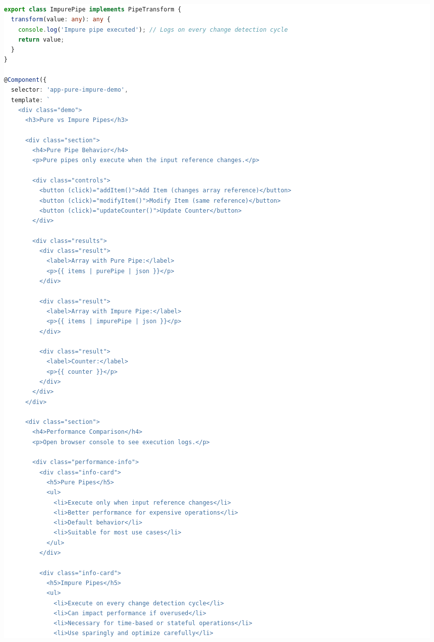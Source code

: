 ```typescript
export class ImpurePipe implements PipeTransform {
  transform(value: any): any {
    console.log('Impure pipe executed'); // Logs on every change detection cycle
    return value;
  }
}

@Component({
  selector: 'app-pure-impure-demo',
  template: `
    <div class="demo">
      <h3>Pure vs Impure Pipes</h3>

      <div class="section">
        <h4>Pure Pipe Behavior</h4>
        <p>Pure pipes only execute when the input reference changes.</p>

        <div class="controls">
          <button (click)="addItem()">Add Item (changes array reference)</button>
          <button (click)="modifyItem()">Modify Item (same reference)</button>
          <button (click)="updateCounter()">Update Counter</button>
        </div>

        <div class="results">
          <div class="result">
            <label>Array with Pure Pipe:</label>
            <p>{{ items | purePipe | json }}</p>
          </div>

          <div class="result">
            <label>Array with Impure Pipe:</label>
            <p>{{ items | impurePipe | json }}</p>
          </div>

          <div class="result">
            <label>Counter:</label>
            <p>{{ counter }}</p>
          </div>
        </div>
      </div>

      <div class="section">
        <h4>Performance Comparison</h4>
        <p>Open browser console to see execution logs.</p>

        <div class="performance-info">
          <div class="info-card">
            <h5>Pure Pipes</h5>
            <ul>
              <li>Execute only when input reference changes</li>
              <li>Better performance for expensive operations</li>
              <li>Default behavior</li>
              <li>Suitable for most use cases</li>
            </ul>
          </div>

          <div class="info-card">
            <h5>Impure Pipes</h5>
            <ul>
              <li>Execute on every change detection cycle</li>
              <li>Can impact performance if overused</li>
              <li>Necessary for time-based or stateful operations</li>
              <li>Use sparingly and optimize carefully</li>
```